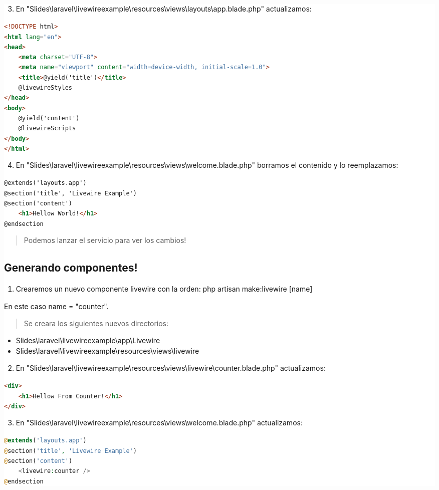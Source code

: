3. En "Slides\laravel\livewireexample\resources\views\layouts\app.blade.php" actualizamos:

```html
<!DOCTYPE html>
<html lang="en">
<head>
    <meta charset="UTF-8">
    <meta name="viewport" content="width=device-width, initial-scale=1.0">
    <title>@yield('title')</title>
    @livewireStyles
</head>
<body>
    @yield('content')
    @livewireScripts
</body>
</html>
```

4. En "Slides\laravel\livewireexample\resources\views\welcome.blade.php" borramos el contenido y lo reemplazamos:

```html
@extends('layouts.app')
@section('title', 'Livewire Example')
@section('content')
    <h1>Hellow World!</h1>
@endsection
```

> Podemos lanzar el servicio para ver los cambios!

## Generando componentes!

1. Crearemos un nuevo componente livewire con la orden:
php artisan make:livewire [name]

En este caso name = "counter".

> Se creara los siguientes nuevos directorios:
* Slides\laravel\livewireexample\app\Livewire
* Slides\laravel\livewireexample\resources\views\livewire

2. En "Slides\laravel\livewireexample\resources\views\livewire\counter.blade.php" actualizamos:

```html
<div>
    <h1>Hellow From Counter!</h1>
</div>
```

3. En "Slides\laravel\livewireexample\resources\views\welcome.blade.php" actualizamos:

```php
@extends('layouts.app')
@section('title', 'Livewire Example')
@section('content')
    <livewire:counter />
@endsection
```

